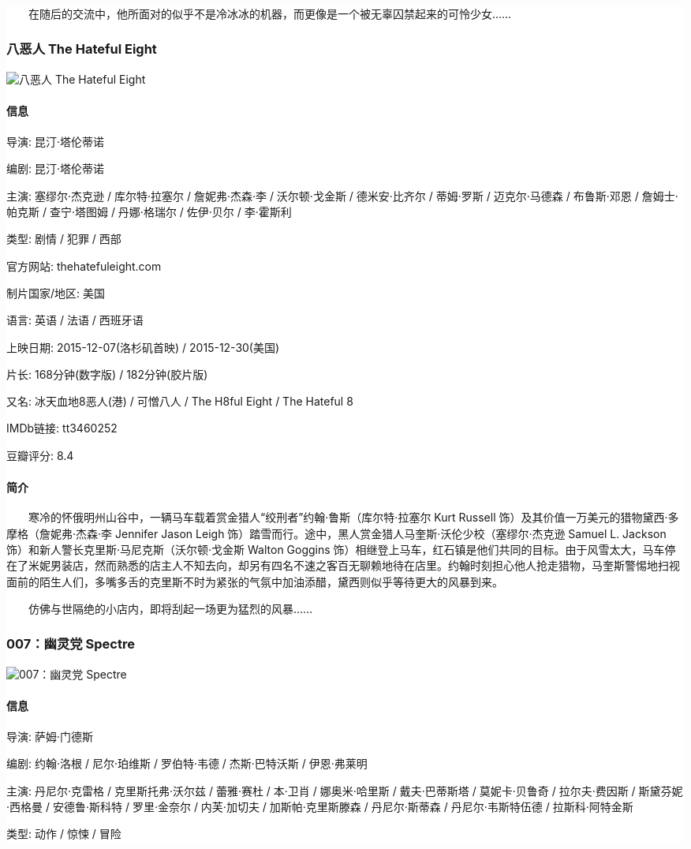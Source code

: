 　　在随后的交流中，他所面对的似乎不是冷冰冰的机器，而更像是一个被无辜囚禁起来的可怜少女……



### 八恶人 The Hateful Eight

![八恶人 The Hateful Eight](https://img3.doubanio.com/view/photo/s_ratio_poster/public/p2287491621.jpg)

#### 信息

导演: 昆汀·塔伦蒂诺 

编剧: 昆汀·塔伦蒂诺 

主演: 塞缪尔·杰克逊 / 库尔特·拉塞尔 / 詹妮弗·杰森·李 / 沃尔顿·戈金斯 / 德米安·比齐尔 / 蒂姆·罗斯 / 迈克尔·马德森 / 布鲁斯·邓恩 / 詹姆士·帕克斯 / 查宁·塔图姆 / 丹娜·格瑞尔 / 佐伊·贝尔 / 李·霍斯利 

类型: 剧情 / 犯罪 / 西部 

官方网站: thehatefuleight.com 

制片国家/地区: 美国 

语言: 英语 / 法语 / 西班牙语 

上映日期: 2015-12-07(洛杉矶首映) / 2015-12-30(美国) 

片长: 168分钟(数字版) / 182分钟(胶片版) 

又名: 冰天血地8恶人(港) / 可憎八人 / The H8ful Eight / The Hateful 8 

IMDb链接: tt3460252

豆瓣评分: 8.4

#### 简介

　　寒冷的怀俄明州山谷中，一辆马车载着赏金猎人“绞刑者”约翰·鲁斯（库尔特·拉塞尔 Kurt Russell 饰）及其价值一万美元的猎物黛西·多摩格（詹妮弗·杰森·李 Jennifer Jason Leigh 饰）踏雪而行。途中，黑人赏金猎人马奎斯·沃伦少校（塞缪尔·杰克逊 Samuel L. Jackson 饰）和新人警长克里斯·马尼克斯（沃尔顿·戈金斯 Walton Goggins 饰）相继登上马车，红石镇是他们共同的目标。由于风雪太大，马车停在了米妮男装店，然而熟悉的店主人不知去向，却另有四名不速之客百无聊赖地待在店里。约翰时刻担心他人抢走猎物，马奎斯警惕地扫视面前的陌生人们，多嘴多舌的克里斯不时为紧张的气氛中加油添醋，黛西则似乎等待更大的风暴到来。

　　仿佛与世隔绝的小店内，即将刮起一场更为猛烈的风暴……



### 007：幽灵党 Spectre

![007：幽灵党 Spectre](https://img3.doubanio.com/view/photo/s_ratio_poster/public/p2276234635.jpg)

#### 信息

导演: 萨姆·门德斯 

编剧: 约翰·洛根 / 尼尔·珀维斯 / 罗伯特·韦德 / 杰斯·巴特沃斯 / 伊恩·弗莱明 

主演: 丹尼尔·克雷格 / 克里斯托弗·沃尔兹 / 蕾雅·赛杜 / 本·卫肖 / 娜奥米·哈里斯 / 戴夫·巴蒂斯塔 / 莫妮卡·贝鲁奇 / 拉尔夫·费因斯 / 斯黛芬妮·西格曼 / 安德鲁·斯科特 / 罗里·金奈尔 / 内芙·加切夫 / 加斯帕·克里斯滕森 / 丹尼尔·斯蒂森 / 丹尼尔·韦斯特伍德 / 拉斯科·阿特金斯 

类型: 动作 / 惊悚 / 冒险 
